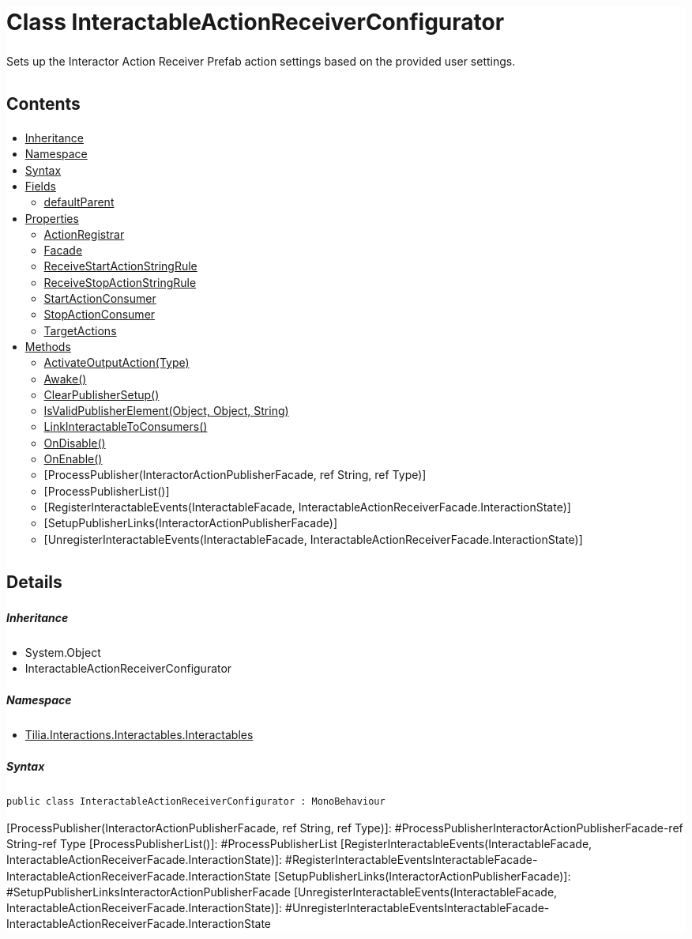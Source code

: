 # Class InteractableActionReceiverConfigurator

Sets up the Interactor Action Receiver Prefab action settings based on the provided user settings.

## Contents

* [Inheritance]
* [Namespace]
* [Syntax]
* [Fields]
  * [defaultParent]
* [Properties]
  * [ActionRegistrar]
  * [Facade]
  * [ReceiveStartActionStringRule]
  * [ReceiveStopActionStringRule]
  * [StartActionConsumer]
  * [StopActionConsumer]
  * [TargetActions]
* [Methods]
  * [ActivateOutputAction(Type)]
  * [Awake()]
  * [ClearPublisherSetup()]
  * [IsValidPublisherElement(Object, Object, String)]
  * [LinkInteractableToConsumers()]
  * [OnDisable()]
  * [OnEnable()]
  * [ProcessPublisher(InteractorActionPublisherFacade, ref String, ref Type)]
  * [ProcessPublisherList()]
  * [RegisterInteractableEvents(InteractableFacade, InteractableActionReceiverFacade.InteractionState)]
  * [SetupPublisherLinks(InteractorActionPublisherFacade)]
  * [UnregisterInteractableEvents(InteractableFacade, InteractableActionReceiverFacade.InteractionState)]

## Details

##### Inheritance

* System.Object
* InteractableActionReceiverConfigurator

##### Namespace

* [Tilia.Interactions.Interactables.Interactables]

##### Syntax

```
public class InteractableActionReceiverConfigurator : MonoBehaviour
```


[Tilia.Interactions.Interactables.Interactables]: README.md
[ActionRegistrar]: InteractableActionReceiverConfigurator.md#ActionRegistrar
[InteractableActionReceiverFacade]: InteractableActionReceiverFacade.md
[InteractorActionPublisherFacade]: ../Interactors/InteractorActionPublisherFacade.md
[InteractableFacade]: InteractableFacade.md
[InteractableActionReceiverFacade.InteractionState]: InteractableActionReceiverFacade.InteractionState.md
[Inheritance]: #Inheritance
[Namespace]: #Namespace
[Syntax]: #Syntax
[Fields]: #Fields
[defaultParent]: #defaultParent
[Properties]: #Properties
[ActionRegistrar]: #ActionRegistrar
[Facade]: #Facade
[ReceiveStartActionStringRule]: #ReceiveStartActionStringRule
[ReceiveStopActionStringRule]: #ReceiveStopActionStringRule
[StartActionConsumer]: #StartActionConsumer
[StopActionConsumer]: #StopActionConsumer
[TargetActions]: #TargetActions
[Methods]: #Methods
[ActivateOutputAction(Type)]: #ActivateOutputActionType
[Awake()]: #Awake
[ClearPublisherSetup()]: #ClearPublisherSetup
[IsValidPublisherElement(Object, Object, String)]: #IsValidPublisherElementObject-Object-String
[LinkInteractableToConsumers()]: #LinkInteractableToConsumers
[OnDisable()]: #OnDisable
[OnEnable()]: #OnEnable
[ProcessPublisher(InteractorActionPublisherFacade, ref String, ref Type)]: #ProcessPublisherInteractorActionPublisherFacade-ref String-ref Type
[ProcessPublisherList()]: #ProcessPublisherList
[RegisterInteractableEvents(InteractableFacade, InteractableActionReceiverFacade.InteractionState)]: #RegisterInteractableEventsInteractableFacade-InteractableActionReceiverFacade.InteractionState
[SetupPublisherLinks(InteractorActionPublisherFacade)]: #SetupPublisherLinksInteractorActionPublisherFacade
[UnregisterInteractableEvents(InteractableFacade, InteractableActionReceiverFacade.InteractionState)]: #UnregisterInteractableEventsInteractableFacade-InteractableActionReceiverFacade.InteractionState
